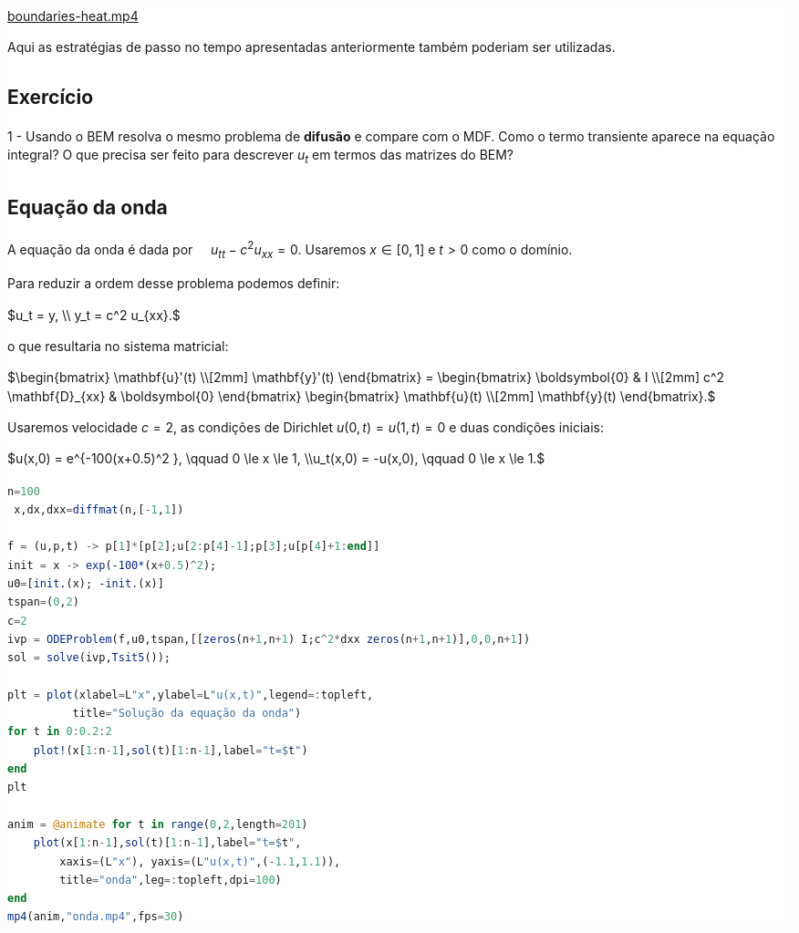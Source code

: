[boundaries-heat.mp4](boundaries-heat.mp4)

Aqui as estratégias de passo no tempo apresentadas anteriormente também poderiam ser utilizadas.

## Exercício

1 - Usando o BEM resolva o mesmo problema de **difusão** e compare com o MDF. Como o termo transiente aparece na equação integral? O que precisa ser feito para descrever $u_t$ em termos das matrizes do BEM?

 

## Equação da onda

A equação da onda é dada por     $u_{tt} - c^2 u_{xx} = 0.$ Usaremos $x \in [0,1]$ e $t> 0$ como o domínio. 

Para reduzir a ordem desse problema podemos definir: 

  $u_t = y, \\  y_t = c^2 u_{xx}.$

o que resultaria no sistema matricial:

  $\begin{bmatrix}    \mathbf{u}'(t) \\[2mm]  \mathbf{y}'(t)  \end{bmatrix}  =  \begin{bmatrix}    \boldsymbol{0} & I \\[2mm] c^2 \mathbf{D}_{xx} & \boldsymbol{0}  \end{bmatrix}  \begin{bmatrix}    \mathbf{u}(t) \\[2mm] \mathbf{y}(t)  \end{bmatrix}.$

Usaremos velocidade $c=2$, as condições de Dirichlet $u(0,t) = u(1,t) = 0$ e duas condições iniciais: 

$u(x,0) = e^{-100(x+0.5)^2
}, \qquad 0 \le x \le 1,  \\u_t(x,0) = -u(x,0), \qquad 0 \le x \le 1.$ 

```julia
n=100
 x,dx,dxx=diffmat(n,[-1,1])

f = (u,p,t) -> p[1]*[p[2];u[2:p[4]-1];p[3];u[p[4]+1:end]]
init = x -> exp(-100*(x+0.5)^2);
u0=[init.(x); -init.(x)]
tspan=(0,2)
c=2
ivp = ODEProblem(f,u0,tspan,[[zeros(n+1,n+1) I;c^2*dxx zeros(n+1,n+1)],0,0,n+1])
sol = solve(ivp,Tsit5());

plt = plot(xlabel=L"x",ylabel=L"u(x,t)",legend=:topleft,
          title="Solução da equação da onda")
for t in 0:0.2:2
    plot!(x[1:n-1],sol(t)[1:n-1],label="t=$t")
end
plt

anim = @animate for t in range(0,2,length=201) 
    plot(x[1:n-1],sol(t)[1:n-1],label="t=$t",
        xaxis=(L"x"), yaxis=(L"u(x,t)",(-1.1,1.1)), 
        title="onda",leg=:topleft,dpi=100)
end
mp4(anim,"onda.mp4",fps=30)
```
